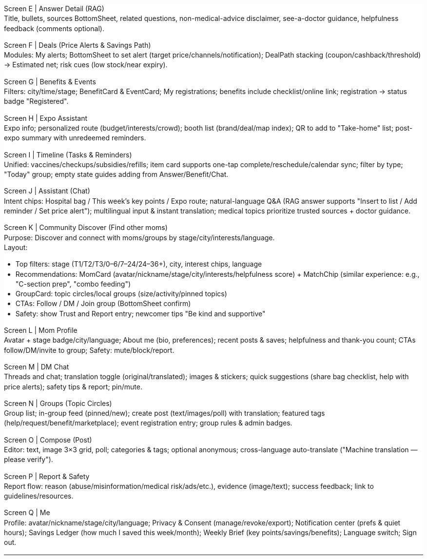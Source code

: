 Screen E | Answer Detail (RAG)  
Title, bullets, sources BottomSheet, related questions, non-medical-advice disclaimer, see-a-doctor guidance, helpfulness feedback (comments optional).

Screen F | Deals (Price Alerts & Savings Path)  
Modules: My alerts; BottomSheet to set alert (target price/channels/notification); DealPath stacking (coupon/cashback/threshold) → Estimated net; risk cues (low stock/near expiry).

Screen G | Benefits & Events  
Filters: city/time/stage; BenefitCard & EventCard; My registrations; benefits include checklist/online link; registration → status badge "Registered".

Screen H | Expo Assistant  
Expo info; personalized route (budget/interests/crowd); booth list (brand/deal/map index); QR to add to "Take-home" list; post-expo summary with unredeemed reminders.

Screen I | Timeline (Tasks & Reminders)  
Unified: vaccines/checkups/subsidies/refills; item card supports one-tap complete/reschedule/calendar sync; filter by type; "Today" group; empty state guides adding from Answer/Benefit/Chat.

Screen J | Assistant (Chat)  
Intent chips: Hospital bag / This week’s key points / Expo route; natural-language Q&A (RAG answer supports "Insert to list / Add reminder / Set price alert"); multilingual input & instant translation; medical topics prioritize trusted sources + doctor guidance.

Screen K | Community Discover (Find other moms)  
Purpose: Discover and connect with moms/groups by stage/city/interests/language.  
Layout:
- Top filters: stage (T1/T2/T3/0–6/7–24/24–36+), city, interest chips, language  
- Recommendations: MomCard (avatar/nickname/stage/city/interests/helpfulness score) + MatchChip (similar experience: e.g., "C-section prep", "combo feeding")  
- GroupCard: topic circles/local groups (size/activity/pinned topics)  
- CTAs: Follow / DM / Join group (BottomSheet confirm)  
- Safety: show Trust and Report entry; newcomer tips "Be kind and supportive"

Screen L | Mom Profile  
Avatar + stage badge/city/language; About me (bio, preferences); recent posts & saves; helpfulness and thank-you count; CTAs follow/DM/invite to group; Safety: mute/block/report.

Screen M | DM Chat  
Threads and chat; translation toggle (original/translated); images & stickers; quick suggestions (share bag checklist, help with price alerts); safety tips & report; pin/mute.

Screen N | Groups (Topic Circles)  
Group list; in-group feed (pinned/new); create post (text/images/poll) with translation; featured tags (help/request/benefit/marketplace); event registration entry; group rules & admin badges.

Screen O | Compose (Post)  
Editor: text, image 3×3 grid, poll; categories & tags; optional anonymous; cross-language auto-translate ("Machine translation — please verify").

Screen P | Report & Safety  
Report flow: reason (abuse/misinformation/medical risk/ads/etc.), evidence (image/text); success feedback; link to guidelines/resources.

Screen Q | Me  
Profile: avatar/nickname/stage/city/language; Privacy & Consent (manage/revoke/export); Notification center (prefs & quiet hours); Savings Ledger (how much I saved this week/month); Weekly Brief (key points/savings/benefits); Language switch; Sign out.

---